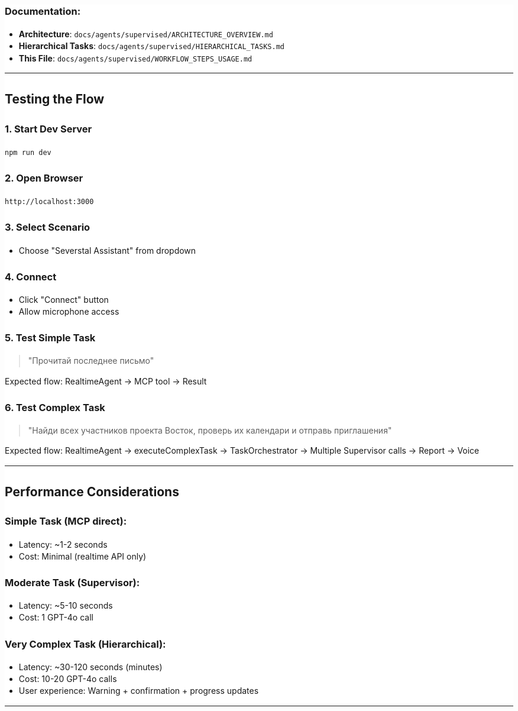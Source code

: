 ### Documentation:
- **Architecture**: `docs/agents/supervised/ARCHITECTURE_OVERVIEW.md`
- **Hierarchical Tasks**: `docs/agents/supervised/HIERARCHICAL_TASKS.md`
- **This File**: `docs/agents/supervised/WORKFLOW_STEPS_USAGE.md`

---

## Testing the Flow

### 1. Start Dev Server
```bash
npm run dev
```

### 2. Open Browser
```
http://localhost:3000
```

### 3. Select Scenario
- Choose "Severstal Assistant" from dropdown

### 4. Connect
- Click "Connect" button
- Allow microphone access

### 5. Test Simple Task
> "Прочитай последнее письмо"

Expected flow: RealtimeAgent → MCP tool → Result

### 6. Test Complex Task
> "Найди всех участников проекта Восток, проверь их календари и отправь приглашения"

Expected flow: RealtimeAgent → executeComplexTask → TaskOrchestrator → Multiple Supervisor calls → Report → Voice

---

## Performance Considerations

### Simple Task (MCP direct):
- Latency: ~1-2 seconds
- Cost: Minimal (realtime API only)

### Moderate Task (Supervisor):
- Latency: ~5-10 seconds
- Cost: 1 GPT-4o call

### Very Complex Task (Hierarchical):
- Latency: ~30-120 seconds (minutes)
- Cost: 10-20 GPT-4o calls
- User experience: Warning + confirmation + progress updates

---